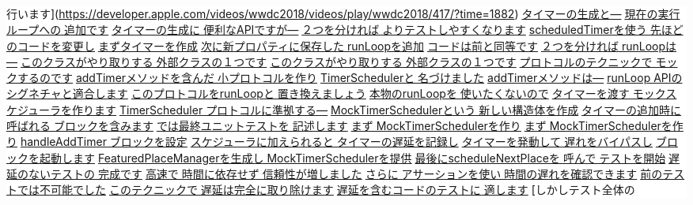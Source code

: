 行います](https://developer.apple.com/videos/wwdc2018/videos/play/wwdc2018/417/?time=1882) [タイマーの生成と―](https://developer.apple.com/videos/wwdc2018/videos/play/wwdc2018/417/?time=1886) [現在の実行ループへの
追加です](https://developer.apple.com/videos/wwdc2018/videos/play/wwdc2018/417/?time=1887) [タイマーの生成に
便利なAPIですが―](https://developer.apple.com/videos/wwdc2018/videos/play/wwdc2018/417/?time=1891) [２つを分ければ
よりテストしやすくなります](https://developer.apple.com/videos/wwdc2018/videos/play/wwdc2018/417/?time=1894) [scheduledTimerを使う
先ほどのコードを変更し](https://developer.apple.com/videos/wwdc2018/videos/play/wwdc2018/417/?time=1900) [まずタイマーを作成](https://developer.apple.com/videos/wwdc2018/videos/play/wwdc2018/417/?time=1904) [次に新プロパティに保存した
runLoopを追加](https://developer.apple.com/videos/wwdc2018/videos/play/wwdc2018/417/?time=1906) [コードは前と同等です](https://developer.apple.com/videos/wwdc2018/videos/play/wwdc2018/417/?time=1911) [２つを分ければ
runLoopは―](https://developer.apple.com/videos/wwdc2018/videos/play/wwdc2018/417/?time=1914) [このクラスがやり取りする
外部クラスの１つです](https://developer.apple.com/videos/wwdc2018/videos/play/wwdc2018/417/?time=1916) [このクラスがやり取りする
外部クラスの１つです](https://developer.apple.com/videos/wwdc2018/videos/play/wwdc2018/417/?time=1916) [プロトコルのテクニックで
モックするのです](https://developer.apple.com/videos/wwdc2018/videos/play/wwdc2018/417/?time=1921) [addTimerメソッドを含んだ
小プロトコルを作り](https://developer.apple.com/videos/wwdc2018/videos/play/wwdc2018/417/?time=1926) [TimerSchedulerと
名づけました](https://developer.apple.com/videos/wwdc2018/videos/play/wwdc2018/417/?time=1932) [addTimerメソッドは―](https://developer.apple.com/videos/wwdc2018/videos/play/wwdc2018/417/?time=1934) [runLoop APIの
シグネチャと適合します](https://developer.apple.com/videos/wwdc2018/videos/play/wwdc2018/417/?time=1937) [このプロトコルをrunLoopと
置き換えましょう](https://developer.apple.com/videos/wwdc2018/videos/play/wwdc2018/417/?time=1942) [本物のrunLoopを
使いたくないので](https://developer.apple.com/videos/wwdc2018/videos/play/wwdc2018/417/?time=1949) [タイマーを渡す
モックスケジューラを作ります](https://developer.apple.com/videos/wwdc2018/videos/play/wwdc2018/417/?time=1953) [TimerScheduler
プロトコルに準拠する―](https://developer.apple.com/videos/wwdc2018/videos/play/wwdc2018/417/?time=1959) [MockTimerSchedulerという
新しい構造体を作成](https://developer.apple.com/videos/wwdc2018/videos/play/wwdc2018/417/?time=1963) [タイマーの追加時に呼ばれる
ブロックを含みます](https://developer.apple.com/videos/wwdc2018/videos/play/wwdc2018/417/?time=1967) [では最終ユニットテストを
記述します](https://developer.apple.com/videos/wwdc2018/videos/play/wwdc2018/417/?time=1973) [まず
MockTimerSchedulerを作り](https://developer.apple.com/videos/wwdc2018/videos/play/wwdc2018/417/?time=1977) [まず
MockTimerSchedulerを作り](https://developer.apple.com/videos/wwdc2018/videos/play/wwdc2018/417/?time=1977) [handleAddTimer
ブロックを設定](https://developer.apple.com/videos/wwdc2018/videos/play/wwdc2018/417/?time=1980) [スケジューラに加えられると
タイマーの遅延を記録し](https://developer.apple.com/videos/wwdc2018/videos/play/wwdc2018/417/?time=1983) [タイマーを発動して
遅れをバイパスし](https://developer.apple.com/videos/wwdc2018/videos/play/wwdc2018/417/?time=1988) [ブロックを起動します](https://developer.apple.com/videos/wwdc2018/videos/play/wwdc2018/417/?time=1992) [FeaturedPlaceManagerを生成し
MockTimerSchedulerを提供](https://developer.apple.com/videos/wwdc2018/videos/play/wwdc2018/417/?time=1994) [最後にscheduleNextPlaceを
呼んで テストを開始](https://developer.apple.com/videos/wwdc2018/videos/play/wwdc2018/417/?time=1999) [遅延のないテストの
完成です](https://developer.apple.com/videos/wwdc2018/videos/play/wwdc2018/417/?time=2003) [高速で 時間に依存せず
信頼性が増しました](https://developer.apple.com/videos/wwdc2018/videos/play/wwdc2018/417/?time=2006) [さらに アサーションを使い
時間の遅れを確認できます](https://developer.apple.com/videos/wwdc2018/videos/play/wwdc2018/417/?time=2012) [前のテストでは不可能でした](https://developer.apple.com/videos/wwdc2018/videos/play/wwdc2018/417/?time=2018) [このテクニックで
遅延は完全に取り除けます](https://developer.apple.com/videos/wwdc2018/videos/play/wwdc2018/417/?time=2022) [遅延を含むコードのテストに
適します](https://developer.apple.com/videos/wwdc2018/videos/play/wwdc2018/417/?time=2027) [しかしテスト全体の